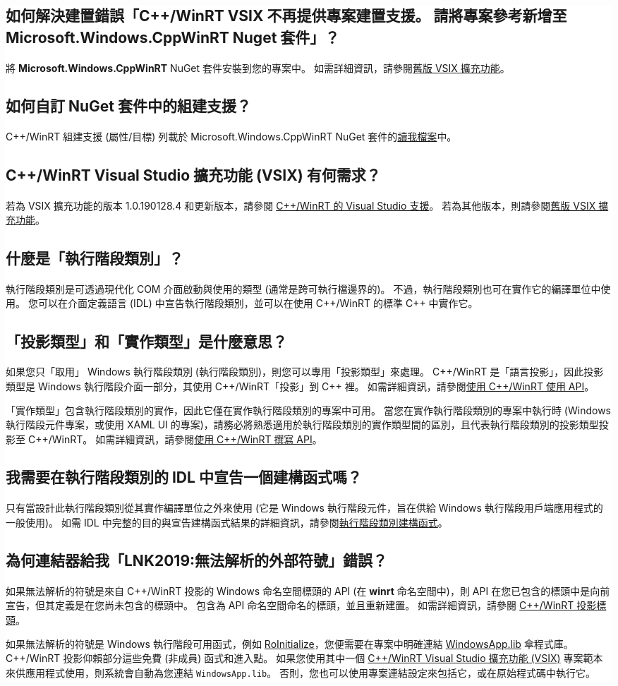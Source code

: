 ## <a name="how-do-i-resolve-the-build-error-the-cwinrt-vsix-no-longer-provides-project-build-support--please-add-a-project-reference-to-the-microsoftwindowscppwinrt-nuget-package"></a>如何解決建置錯誤「C++/WinRT VSIX 不再提供專案建置支援。  請將專案參考新增至 Microsoft.Windows.CppWinRT Nuget 套件」？
將 **Microsoft.Windows.CppWinRT** NuGet 套件安裝到您的專案中。 如需詳細資訊，請參閱[舊版 VSIX 擴充功能](intro-to-using-cpp-with-winrt.md#earlier-versions-of-the-vsix-extension)。

## <a name="how-do-i-customize-the-build-support-in-the-nuget-package"></a>如何自訂 NuGet 套件中的組建支援？

C++/WinRT 組建支援 (屬性/目標) 列載於 Microsoft.Windows.CppWinRT NuGet 套件的[讀我檔案](https://github.com/microsoft/cppwinrt/blob/master/nuget/readme.md#customizing)中。

## <a name="what-are-the-requirements-for-the-cwinrt-visual-studio-extension-vsix"></a>C++/WinRT Visual Studio 擴充功能 (VSIX) 有何需求？
若為 VSIX 擴充功能的版本 1.0.190128.4 和更新版本，請參閱 [C++/WinRT 的 Visual Studio 支援](intro-to-using-cpp-with-winrt.md#visual-studio-support-for-cwinrt-xaml-the-vsix-extension-and-the-nuget-package)。 若為其他版本，則請參閱[舊版 VSIX 擴充功能](intro-to-using-cpp-with-winrt.md#earlier-versions-of-the-vsix-extension)。

## <a name="whats-a-runtime-class"></a>什麼是「執行階段類別」？
執行階段類別是可透過現代化 COM 介面啟動與使用的類型 (通常是跨可執行檔邊界的)。 不過，執行階段類別也可在實作它的編譯單位中使用。 您可以在介面定義語言 (IDL) 中宣告執行階段類別，並可以在使用 C++/WinRT 的標準 C++ 中實作它。

## <a name="what-do-the-projected-type-and-the-implementation-type-mean"></a>「投影類型」和「實作類型」是什麼意思？
如果您只「取用」 Windows 執行階段類別 (執行階段類別)，則您可以專用「投影類型」來處理。 C++/WinRT 是「語言投影」，因此投影類型是 Windows 執行階段介面一部分，其使用 C++/WinRT「投影」到 C++ 裡。 如需詳細資訊，請參閱[使用 C++/WinRT 使用 API](consume-apis.md)。

「實作類型」包含執行階段類別的實作，因此它僅在實作執行階段類別的專案中可用。 當您在實作執行階段類別的專案中執行時 (Windows 執行階段元件專案，或使用 XAML UI 的專案)，請務必將熟悉適用於執行階段類別的實作類型間的區別，且代表執行階段類別的投影類型投影至 C++/WinRT。 如需詳細資訊，請參閱[使用 C++/WinRT 撰寫 API](author-apis.md)。

## <a name="do-i-need-to-declare-a-constructor-in-my-runtime-classs-idl"></a>我需要在執行階段類別的 IDL 中宣告一個建構函式嗎？
只有當設計此執行階段類別從其實作編譯單位之外來使用 (它是 Windows 執行階段元件，旨在供給 Windows 執行階段用戶端應用程式的一般使用)。 如需 IDL 中完整的目的與宣告建構函式結果的詳細資訊，請參閱[執行階段類別建構函式](author-apis.md#runtime-class-constructors)。

## <a name="why-is-the-linker-giving-me-a-lnk2019-unresolved-external-symbol-error"></a>為何連結器給我「LNK2019:無法解析的外部符號」錯誤？
如果無法解析的符號是來自 C++/WinRT 投影的 Windows 命名空間標頭的 API (在 **winrt** 命名空間中)，則 API 在您已包含的標頭中是向前宣告，但其定義是在您尚未包含的標頭中。 包含為 API 命名空間命名的標頭，並且重新建置。 如需詳細資訊，請參閱 [C++/WinRT 投影標頭](consume-apis.md#cwinrt-projection-headers)。

如果無法解析的符號是 Windows 執行階段可用函式，例如 [RoInitialize](/windows/desktop/api/roapi/nf-roapi-roinitialize)，您便需要在專案中明確連結 [WindowsApp.lib](/uwp/win32-and-com/win32-apis) 傘程式庫。 C++/WinRT 投影仰賴部分這些免費 (非成員) 函式和進入點。 如果您使用其中一個 [C++/WinRT Visual Studio 擴充功能 (VSIX)](https://marketplace.visualstudio.com/items?itemName=CppWinRTTeam.cppwinrt101804264) 專案範本來供應用程式使用，則系統會自動為您連結 `WindowsApp.lib`。 否則，您也可以使用專案連結設定來包括它，或在原始程式碼中執行它。
